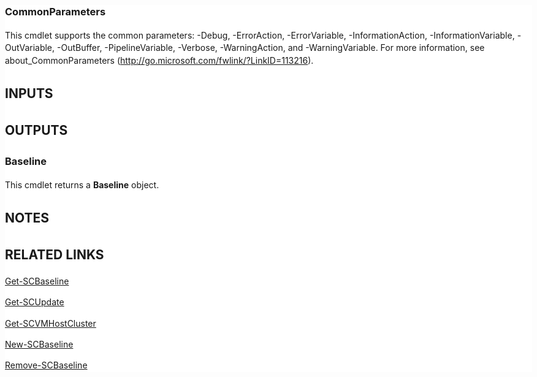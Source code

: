 ### CommonParameters
This cmdlet supports the common parameters: -Debug, -ErrorAction, -ErrorVariable, -InformationAction, -InformationVariable, -OutVariable, -OutBuffer, -PipelineVariable, -Verbose, -WarningAction, and -WarningVariable. For more information, see about_CommonParameters (http://go.microsoft.com/fwlink/?LinkID=113216).

## INPUTS

## OUTPUTS

### Baseline
This cmdlet returns a **Baseline** object.

## NOTES

## RELATED LINKS

[Get-SCBaseline](xref:SystemCenter2016/VirtualMachineManager/vlatest/Get-SCBaseline.md)

[Get-SCUpdate](xref:SystemCenter2016/VirtualMachineManager/vlatest/Get-SCUpdate.md)

[Get-SCVMHostCluster](xref:SystemCenter2016/VirtualMachineManager/vlatest/Get-SCVMHostCluster.md)

[New-SCBaseline](xref:SystemCenter2016/VirtualMachineManager/vlatest/New-SCBaseline.md)

[Remove-SCBaseline](xref:SystemCenter2016/VirtualMachineManager/vlatest/Remove-SCBaseline.md)

